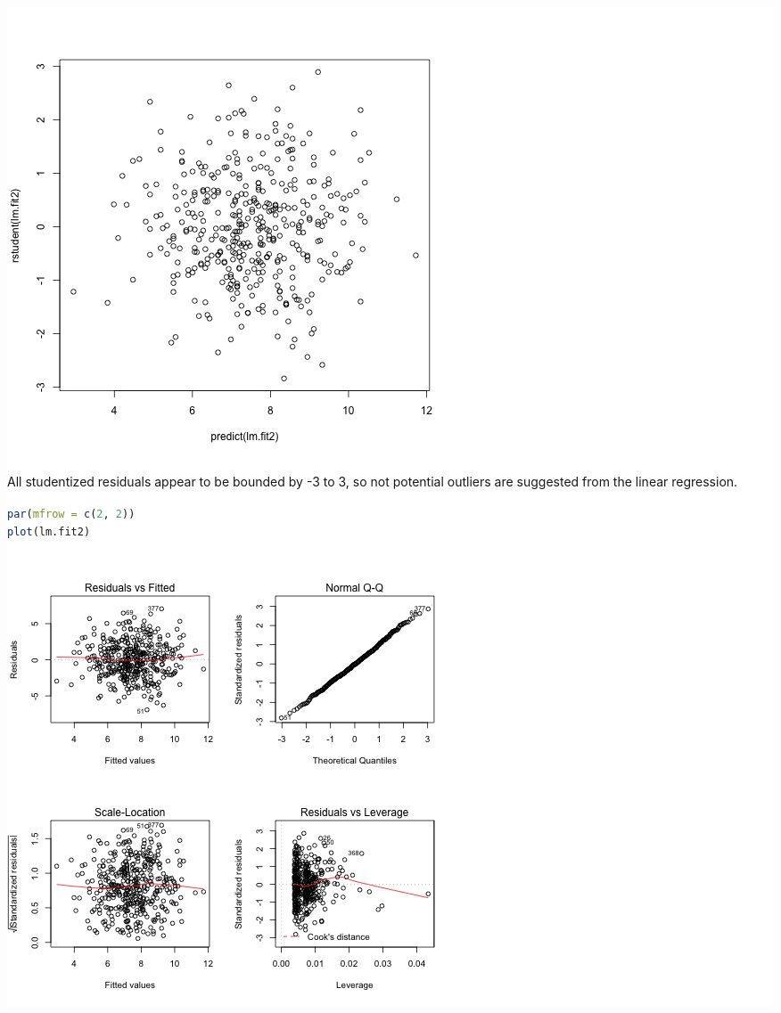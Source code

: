 ![plot of chunk unnamed-chunk-16](figure/unnamed-chunk-16.png) 

All studentized residuals appear to be bounded by -3 to 3, so not potential
outliers are suggested from the linear regression.


```r
par(mfrow = c(2, 2))
plot(lm.fit2)
```

![plot of chunk unnamed-chunk-17](figure/unnamed-chunk-17.png) 

